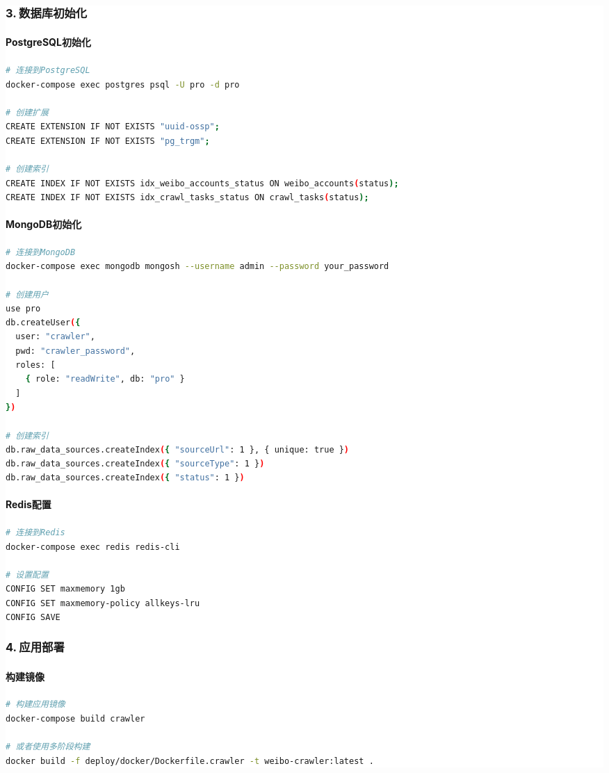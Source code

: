 ### 3. 数据库初始化

#### PostgreSQL初始化
```bash
# 连接到PostgreSQL
docker-compose exec postgres psql -U pro -d pro

# 创建扩展
CREATE EXTENSION IF NOT EXISTS "uuid-ossp";
CREATE EXTENSION IF NOT EXISTS "pg_trgm";

# 创建索引
CREATE INDEX IF NOT EXISTS idx_weibo_accounts_status ON weibo_accounts(status);
CREATE INDEX IF NOT EXISTS idx_crawl_tasks_status ON crawl_tasks(status);
```

#### MongoDB初始化
```bash
# 连接到MongoDB
docker-compose exec mongodb mongosh --username admin --password your_password

# 创建用户
use pro
db.createUser({
  user: "crawler",
  pwd: "crawler_password",
  roles: [
    { role: "readWrite", db: "pro" }
  ]
})

# 创建索引
db.raw_data_sources.createIndex({ "sourceUrl": 1 }, { unique: true })
db.raw_data_sources.createIndex({ "sourceType": 1 })
db.raw_data_sources.createIndex({ "status": 1 })
```

#### Redis配置
```bash
# 连接到Redis
docker-compose exec redis redis-cli

# 设置配置
CONFIG SET maxmemory 1gb
CONFIG SET maxmemory-policy allkeys-lru
CONFIG SAVE
```

### 4. 应用部署

#### 构建镜像
```bash
# 构建应用镜像
docker-compose build crawler

# 或者使用多阶段构建
docker build -f deploy/docker/Dockerfile.crawler -t weibo-crawler:latest .
```
